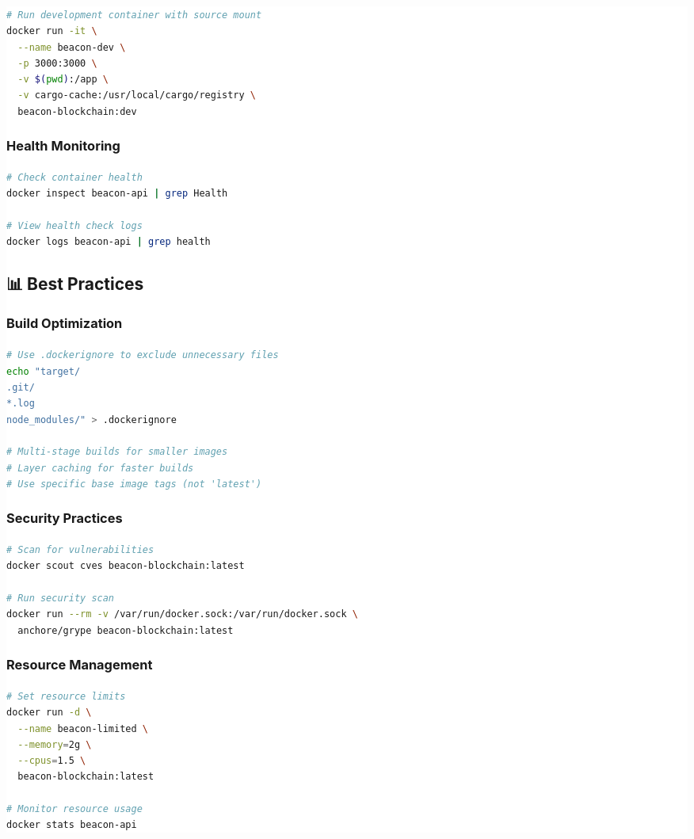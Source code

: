 ```bash
# Run development container with source mount
docker run -it \
  --name beacon-dev \
  -p 3000:3000 \
  -v $(pwd):/app \
  -v cargo-cache:/usr/local/cargo/registry \
  beacon-blockchain:dev
```

### Health Monitoring

```bash
# Check container health
docker inspect beacon-api | grep Health

# View health check logs
docker logs beacon-api | grep health
```

## 📊 Best Practices

### Build Optimization

```bash
# Use .dockerignore to exclude unnecessary files
echo "target/
.git/
*.log
node_modules/" > .dockerignore

# Multi-stage builds for smaller images
# Layer caching for faster builds
# Use specific base image tags (not 'latest')
```

### Security Practices

```bash
# Scan for vulnerabilities
docker scout cves beacon-blockchain:latest

# Run security scan
docker run --rm -v /var/run/docker.sock:/var/run/docker.sock \
  anchore/grype beacon-blockchain:latest
```

### Resource Management

```bash
# Set resource limits
docker run -d \
  --name beacon-limited \
  --memory=2g \
  --cpus=1.5 \
  beacon-blockchain:latest

# Monitor resource usage
docker stats beacon-api
```

